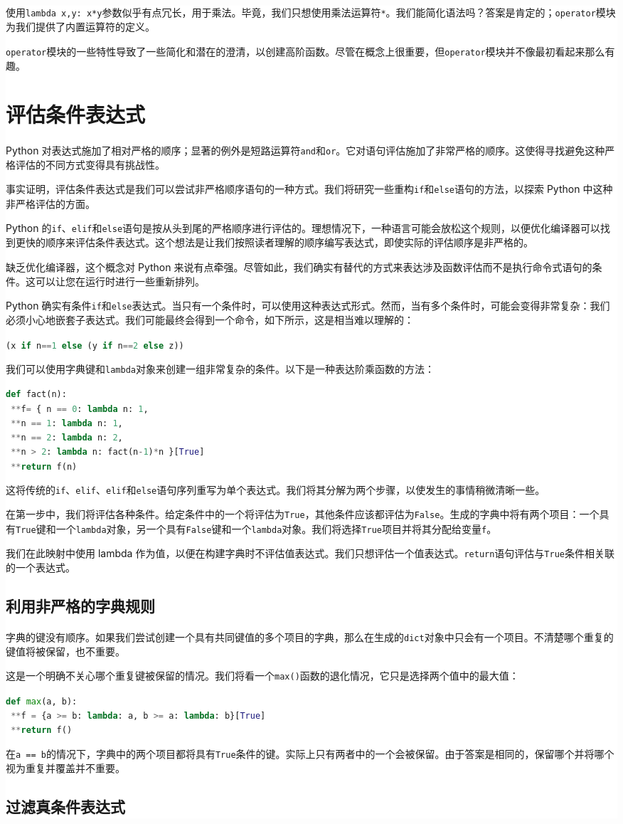 使用`lambda x,y: x*y`参数似乎有点冗长，用于乘法。毕竟，我们只想使用乘法运算符`*`。我们能简化语法吗？答案是肯定的；`operator`模块为我们提供了内置运算符的定义。

`operator`模块的一些特性导致了一些简化和潜在的澄清，以创建高阶函数。尽管在概念上很重要，但`operator`模块并不像最初看起来那么有趣。

# 评估条件表达式

Python 对表达式施加了相对严格的顺序；显著的例外是短路运算符`and`和`or`。它对语句评估施加了非常严格的顺序。这使得寻找避免这种严格评估的不同方式变得具有挑战性。

事实证明，评估条件表达式是我们可以尝试非严格顺序语句的一种方式。我们将研究一些重构`if`和`else`语句的方法，以探索 Python 中这种非严格评估的方面。

Python 的`if`、`elif`和`else`语句是按从头到尾的严格顺序进行评估的。理想情况下，一种语言可能会放松这个规则，以便优化编译器可以找到更快的顺序来评估条件表达式。这个想法是让我们按照读者理解的顺序编写表达式，即使实际的评估顺序是非严格的。

缺乏优化编译器，这个概念对 Python 来说有点牵强。尽管如此，我们确实有替代的方式来表达涉及函数评估而不是执行命令式语句的条件。这可以让您在运行时进行一些重新排列。

Python 确实有条件`if`和`else`表达式。当只有一个条件时，可以使用这种表达式形式。然而，当有多个条件时，可能会变得非常复杂：我们必须小心地嵌套子表达式。我们可能最终会得到一个命令，如下所示，这是相当难以理解的：

```py
(x if n==1 else (y if n==2 else z))

```

我们可以使用字典键和`lambda`对象来创建一组非常复杂的条件。以下是一种表达阶乘函数的方法：

```py
def fact(n):
 **f= { n == 0: lambda n: 1,
 **n == 1: lambda n: 1,
 **n == 2: lambda n: 2,
 **n > 2: lambda n: fact(n-1)*n }[True]
 **return f(n)

```

这将传统的`if`、`elif`、`elif`和`else`语句序列重写为单个表达式。我们将其分解为两个步骤，以使发生的事情稍微清晰一些。

在第一步中，我们将评估各种条件。给定条件中的一个将评估为`True`，其他条件应该都评估为`False`。生成的字典中将有两个项目：一个具有`True`键和一个`lambda`对象，另一个具有`False`键和一个`lambda`对象。我们将选择`True`项目并将其分配给变量`f`。

我们在此映射中使用 lambda 作为值，以便在构建字典时不评估值表达式。我们只想评估一个值表达式。`return`语句评估与`True`条件相关联的一个表达式。

## 利用非严格的字典规则

字典的键没有顺序。如果我们尝试创建一个具有共同键值的多个项目的字典，那么在生成的`dict`对象中只会有一个项目。不清楚哪个重复的键值将被保留，也不重要。

这是一个明确不关心哪个重复键被保留的情况。我们将看一个`max()`函数的退化情况，它只是选择两个值中的最大值：

```py
def max(a, b):
 **f = {a >= b: lambda: a, b >= a: lambda: b}[True]
 **return f()

```

在`a == b`的情况下，字典中的两个项目都将具有`True`条件的键。实际上只有两者中的一个会被保留。由于答案是相同的，保留哪个并将哪个视为重复并覆盖并不重要。

## 过滤真条件表达式

